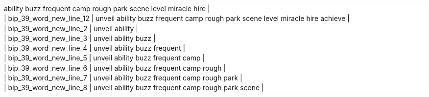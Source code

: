 ability
buzz
frequent
camp
rough
park
scene
level
miracle
hire |  
| bip_39_word_new_line_12 | unveil
ability
buzz
frequent
camp
rough
park
scene
level
miracle
hire
achieve |  
| bip_39_word_new_line_2 | unveil
ability |  
| bip_39_word_new_line_3 | unveil
ability
buzz |  
| bip_39_word_new_line_4 | unveil
ability
buzz
frequent |  
| bip_39_word_new_line_5 | unveil
ability
buzz
frequent
camp |  
| bip_39_word_new_line_6 | unveil
ability
buzz
frequent
camp
rough |  
| bip_39_word_new_line_7 | unveil
ability
buzz
frequent
camp
rough
park |  
| bip_39_word_new_line_8 | unveil
ability
buzz
frequent
camp
rough
park
scene |  